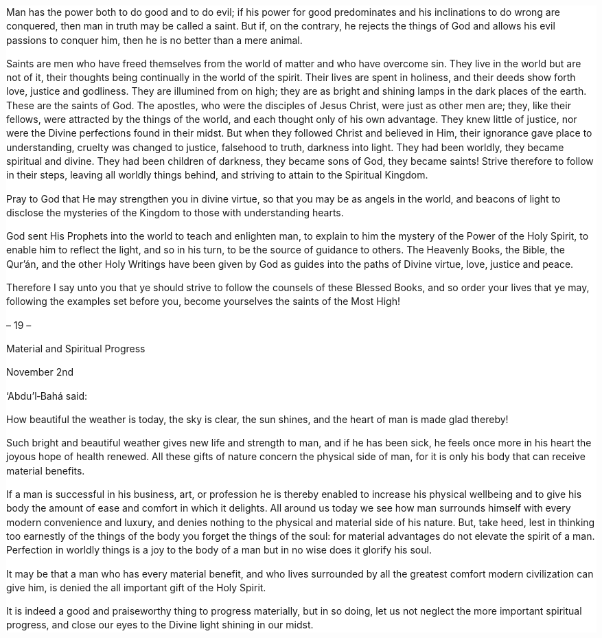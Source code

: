 Man has the power both to do good and to do evil; if his power for good predominates and his inclinations to do wrong are conquered, then man in truth may be called a saint. But if, on the contrary, he rejects the things of God and allows his evil passions to conquer him, then he is no better than a mere animal.

Saints are men who have freed themselves from the world of matter and who have overcome sin. They live in the world but are not of it, their thoughts being continually in the world of the spirit. Their lives are spent in holiness, and their deeds show forth love, justice and godliness. They are illumined from on high; they are as bright and shining lamps in the dark places of the earth. These are the saints of God. The apostles, who were the disciples of Jesus Christ, were just as other men are; they, like their fellows, were attracted by the things of the world, and each thought only of his own advantage. They knew little of justice, nor were the Divine perfections found in their midst. But when they followed Christ and believed in Him, their ignorance gave place to understanding, cruelty was changed to justice, falsehood to truth, darkness into light. They had been worldly, they became spiritual and divine. They had been children of darkness, they became sons of God, they became saints! Strive therefore to follow in their steps, leaving all worldly things behind, and striving to attain to the Spiritual Kingdom.

Pray to God that He may strengthen you in divine virtue, so that you may be as angels in the world, and beacons of light to disclose the mysteries of the Kingdom to those with understanding hearts.

God sent His Prophets into the world to teach and enlighten man, to explain to him the mystery of the Power of the Holy Spirit, to enable him to reflect the light, and so in his turn, to be the source of guidance to others. The Heavenly Books, the Bible, the Qur’án, and the other Holy Writings have been given by God as guides into the paths of Divine virtue, love, justice and peace.

Therefore I say unto you that ye should strive to follow the counsels of these Blessed Books, and so order your lives that ye may, following the examples set before you, become yourselves the saints of the Most High!

– 19 –

Material and Spiritual Progress

November 2nd

‘Abdu’l‑Bahá said:

How beautiful the weather is today, the sky is clear, the sun shines, and the heart of man is made glad thereby!

Such bright and beautiful weather gives new life and strength to man, and if he has been sick, he feels once more in his heart the joyous hope of health renewed. All these gifts of nature concern the physical side of man, for it is only his body that can receive material benefits.

If a man is successful in his business, art, or profession he is thereby enabled to increase his physical wellbeing and to give his body the amount of ease and comfort in which it delights. All around us today we see how man surrounds himself with every modern convenience and luxury, and denies nothing to the physical and material side of his nature. But, take heed, lest in thinking too earnestly of the things of the body you forget the things of the soul: for material advantages do not elevate the spirit of a man. Perfection in worldly things is a joy to the body of a man but in no wise does it glorify his soul.

It may be that a man who has every material benefit, and who lives surrounded by all the greatest comfort modern civilization can give him, is denied the all important gift of the Holy Spirit.

It is indeed a good and praiseworthy thing to progress materially, but in so doing, let us not neglect the more important spiritual progress, and close our eyes to the Divine light shining in our midst.
